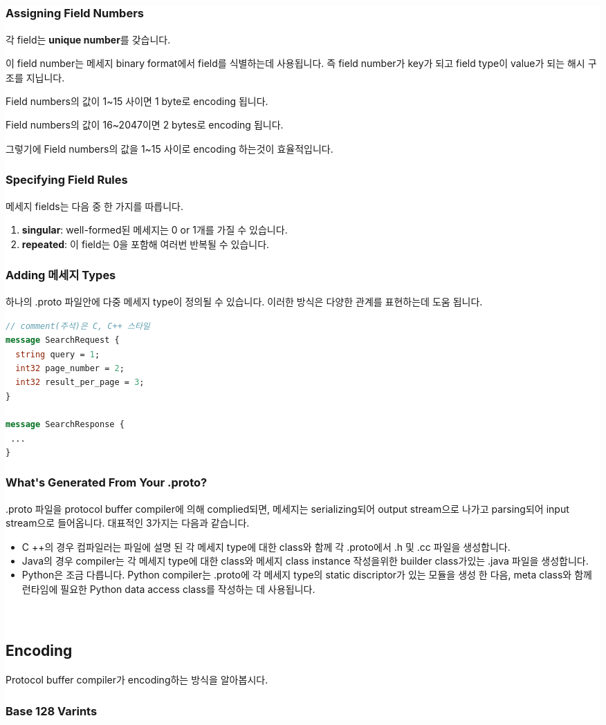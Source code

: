 ### Assigning Field Numbers

각 field는 **unique number**를 갖습니다. 

이 field number는 메세지 binary format에서 field를 식별하는데 사용됩니다. 즉 field number가 key가 되고 field type이 value가 되는 해시 구조를 지닙니다.

Field numbers의 값이 1~15 사이면 1 byte로 encoding 됩니다.

Field numbers의 값이 16~2047이면 2 bytes로 encoding 됩니다.

그렇기에 Field numbers의 값을 1~15 사이로 encoding 하는것이 효율적입니다.

### Specifying Field Rules

메세지 fields는 다음 중 한 가지를 따릅니다.

1. **singular**: well-formed된 메세지는 0 or 1개를 가질 수 있습니다.
2. **repeated**: 이 field는 0을 포함해 여러번 반복될 수 있습니다.

### Adding 메세지 Types

하나의 .proto 파일안에 다중 메세지 type이 정의될 수 있습니다. 이러한 방식은 다양한 관계를 표현하는데 도움 됩니다.

```protobuf
// comment(주석)은 C, C++ 스타일
message SearchRequest {
  string query = 1;
  int32 page_number = 2;
  int32 result_per_page = 3;
}

message SearchResponse {
 ...
}
```

### What's Generated From Your .proto?

.proto 파일을 protocol buffer compiler에 의해 complied되면, 메세지는 serializing되어 output stream으로 나가고 parsing되어 input stream으로 들어옵니다. 대표적인 3가지는 다음과 같습니다.

- C ++의 경우 컴파일러는 파일에 설명 된 각 메세지 type에 대한 class와 함께 각 .proto에서 .h 및 .cc 파일을 생성합니다. 
- Java의 경우 compiler는 각 메세지 type에 대한 class와 메세지 class instance  작성을위한 builder class가있는 .java 파일을 생성합니다.
- Python은 조금 다릅니다. Python compiler는 .proto에 각 메세지 type의 static discriptor가 있는 모듈을 생성 한 다음, meta class와 함께 런타임에 필요한 Python data access class를 작성하는 데 사용됩니다.

<br>

## Encoding 

Protocol buffer compiler가 encoding하는 방식을 알아봅시다.

### Base 128 Varints
